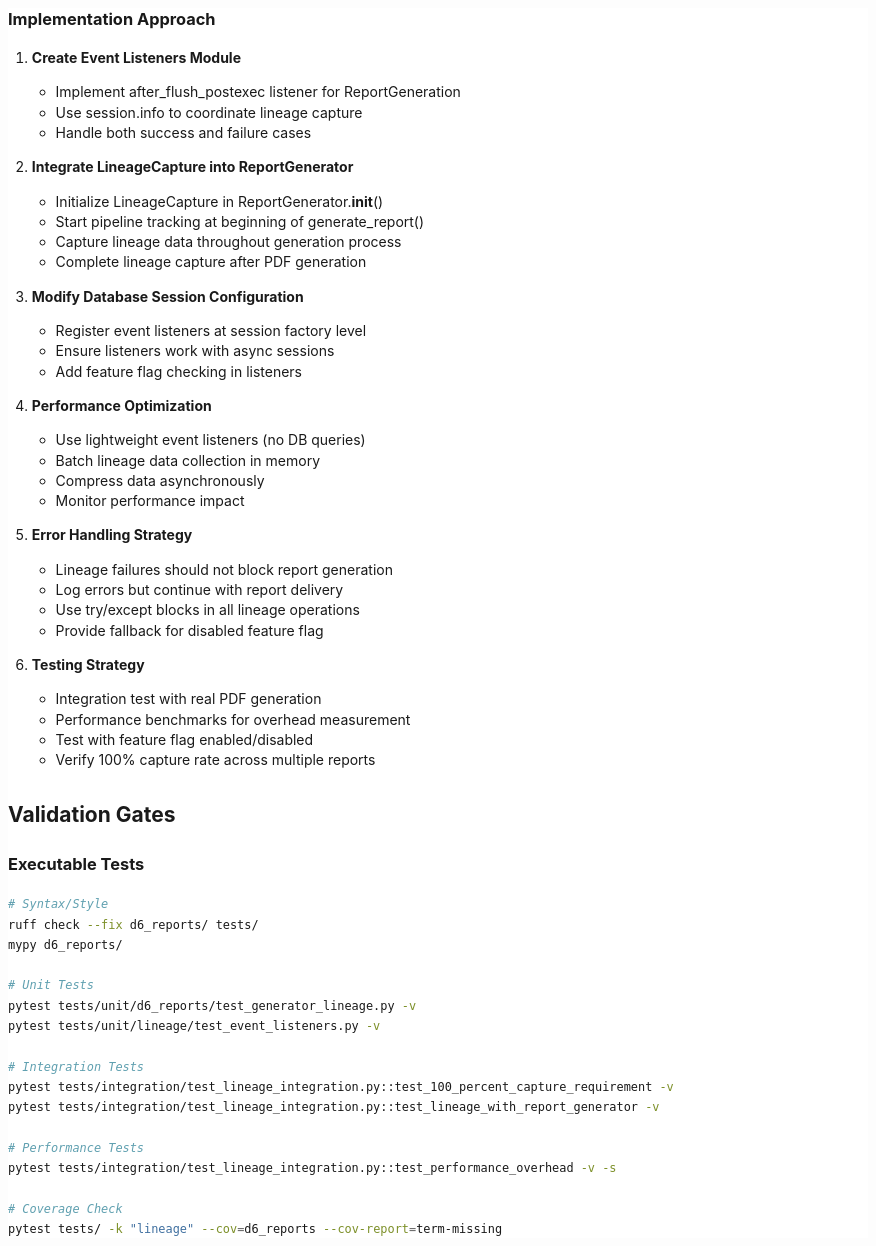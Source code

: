 ### Implementation Approach

1. **Create Event Listeners Module**
   - Implement after_flush_postexec listener for ReportGeneration
   - Use session.info to coordinate lineage capture
   - Handle both success and failure cases

2. **Integrate LineageCapture into ReportGenerator**
   - Initialize LineageCapture in ReportGenerator.__init__()
   - Start pipeline tracking at beginning of generate_report()
   - Capture lineage data throughout generation process
   - Complete lineage capture after PDF generation

3. **Modify Database Session Configuration**
   - Register event listeners at session factory level
   - Ensure listeners work with async sessions
   - Add feature flag checking in listeners

4. **Performance Optimization**
   - Use lightweight event listeners (no DB queries)
   - Batch lineage data collection in memory
   - Compress data asynchronously
   - Monitor performance impact

5. **Error Handling Strategy**
   - Lineage failures should not block report generation
   - Log errors but continue with report delivery
   - Use try/except blocks in all lineage operations
   - Provide fallback for disabled feature flag

6. **Testing Strategy**
   - Integration test with real PDF generation
   - Performance benchmarks for overhead measurement
   - Test with feature flag enabled/disabled
   - Verify 100% capture rate across multiple reports

## Validation Gates

### Executable Tests
```bash
# Syntax/Style
ruff check --fix d6_reports/ tests/
mypy d6_reports/

# Unit Tests
pytest tests/unit/d6_reports/test_generator_lineage.py -v
pytest tests/unit/lineage/test_event_listeners.py -v

# Integration Tests  
pytest tests/integration/test_lineage_integration.py::test_100_percent_capture_requirement -v
pytest tests/integration/test_lineage_integration.py::test_lineage_with_report_generator -v

# Performance Tests
pytest tests/integration/test_lineage_integration.py::test_performance_overhead -v -s

# Coverage Check
pytest tests/ -k "lineage" --cov=d6_reports --cov-report=term-missing
```
